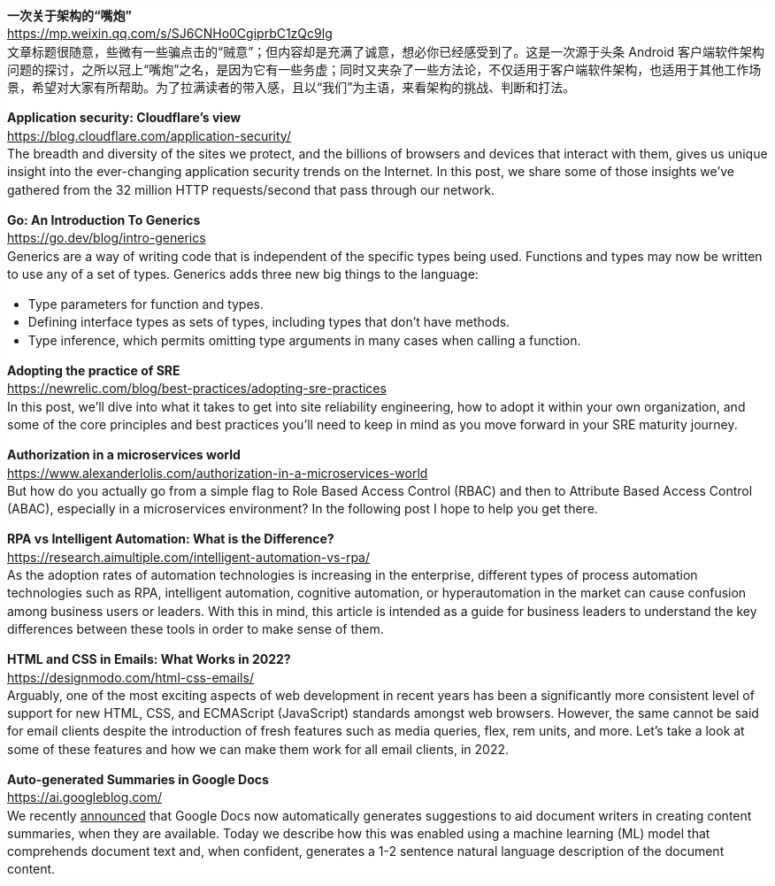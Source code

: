 **一次关于架构的“嘴炮”**  
https://mp.weixin.qq.com/s/SJ6CNHo0CgiprbC1zQc9lg  
文章标题很随意，些微有一些骗点击的“贼意”；但内容却是充满了诚意，想必你已经感受到了。这是一次源于头条 Android 客户端软件架构问题的探讨，之所以冠上“嘴炮”之名，是因为它有一些务虚；同时又夹杂了一些方法论，不仅适用于客户端软件架构，也适用于其他工作场景，希望对大家有所帮助。为了拉满读者的带入感，且以“我们”为主语，来看架构的挑战、判断和打法。

**Application security: Cloudflare’s view**  
https://blog.cloudflare.com/application-security/  
The breadth and diversity of the sites we protect, and the billions of browsers and devices that interact with them, gives us unique insight into the ever-changing application security trends on the Internet. In this post, we share some of those insights we’ve gathered from the 32 million HTTP requests/second that pass through our network.

**Go: An Introduction To Generics**  
https://go.dev/blog/intro-generics  
Generics are a way of writing code that is independent of the specific types being used. Functions and types may now be written to use any of a set of types. Generics adds three new big things to the language:  
- Type parameters for function and types. 
- Defining interface types as sets of types, including types that don’t have methods. 
- Type inference, which permits omitting type arguments in many cases when calling a function.

**Adopting the practice of SRE**  
https://newrelic.com/blog/best-practices/adopting-sre-practices  
In this post, we’ll dive into what it takes to get into site reliability engineering, how to adopt it within your own organization, and some of the core principles and best practices you’ll need to keep in mind as you move forward in your SRE maturity journey.

**Authorization in a microservices world**  
https://www.alexanderlolis.com/authorization-in-a-microservices-world  
But how do you actually go from a simple flag to Role Based Access Control (RBAC) and then to Attribute Based Access Control (ABAC), especially in a microservices environment? In the following post I hope to help you get there.

**RPA vs Intelligent Automation: What is the Difference?**  
https://research.aimultiple.com/intelligent-automation-vs-rpa/  
As the adoption rates of automation technologies is increasing in the enterprise, different types of process automation technologies such as RPA, intelligent automation, cognitive automation, or hyperautomation in the market can cause confusion among business users or leaders. With this in mind, this article is intended as a guide for business leaders to understand the key differences between these tools in order to make sense of them.

**HTML and CSS in Emails: What Works in 2022?**  
https://designmodo.com/html-css-emails/  
Arguably, one of the most exciting aspects of web development in recent years has been a significantly more consistent level of support for new HTML, CSS, and ECMAScript (JavaScript) standards amongst web browsers. However, the same cannot be said for email clients despite the introduction of fresh features such as media queries, flex, rem units, and more. Let’s take a look at some of these features and how we can make them work for all email clients, in 2022.

**Auto-generated Summaries in Google Docs**  
https://ai.googleblog.com/  
We recently [announced](https://cloud.google.com/blog/products/workspace/delivering-new-innovations-in-google-workspace-with-smart-canvas) that Google Docs now automatically generates suggestions to aid document writers in creating content summaries, when they are available. Today we describe how this was enabled using a machine learning (ML) model that comprehends document text and, when confident, generates a 1-2 sentence natural language description of the document content. 
